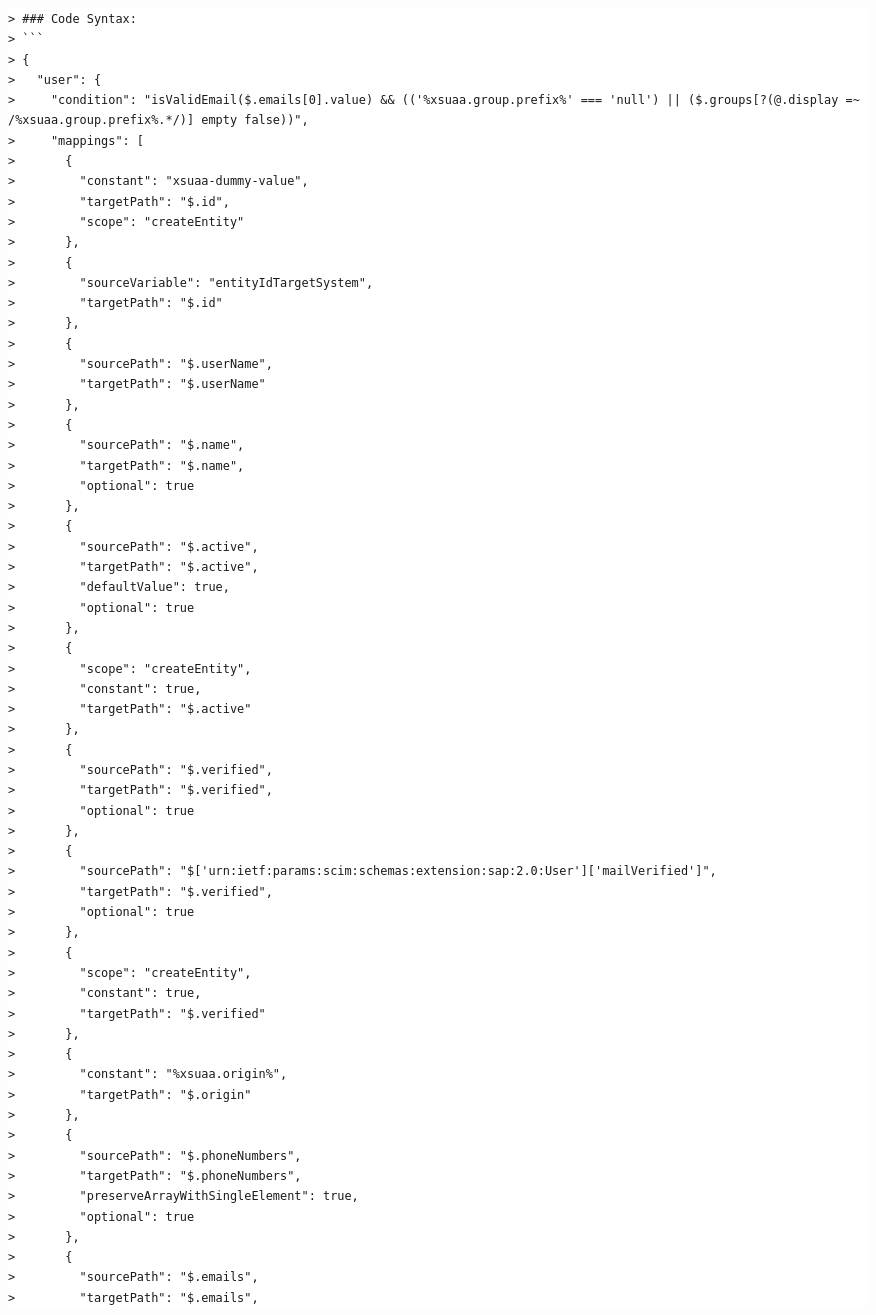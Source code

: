     > ### Code Syntax:  
    > ```
    > {
    >   "user": {
    >     "condition": "isValidEmail($.emails[0].value) && (('%xsuaa.group.prefix%' === 'null') || ($.groups[?(@.display =~ /%xsuaa.group.prefix%.*/)] empty false))",
    >     "mappings": [
    >       {
    >         "constant": "xsuaa-dummy-value",
    >         "targetPath": "$.id",
    >         "scope": "createEntity"
    >       },
    >       {
    >         "sourceVariable": "entityIdTargetSystem",
    >         "targetPath": "$.id"
    >       },
    >       {
    >         "sourcePath": "$.userName",
    >         "targetPath": "$.userName"
    >       },
    >       {
    >         "sourcePath": "$.name",
    >         "targetPath": "$.name",
    >         "optional": true
    >       },
    >       {
    >         "sourcePath": "$.active",
    >         "targetPath": "$.active",
    >         "defaultValue": true,
    >         "optional": true
    >       },
    >       {
    >         "scope": "createEntity",
    >         "constant": true,
    >         "targetPath": "$.active"
    >       },
    >       {
    >         "sourcePath": "$.verified",
    >         "targetPath": "$.verified",
    >         "optional": true
    >       },
    >       {
    >         "sourcePath": "$['urn:ietf:params:scim:schemas:extension:sap:2.0:User']['mailVerified']",
    >         "targetPath": "$.verified",
    >         "optional": true
    >       },
    >       {
    >         "scope": "createEntity",
    >         "constant": true,
    >         "targetPath": "$.verified"
    >       },
    >       {
    >         "constant": "%xsuaa.origin%",
    >         "targetPath": "$.origin"
    >       },
    >       {
    >         "sourcePath": "$.phoneNumbers",
    >         "targetPath": "$.phoneNumbers",
    >         "preserveArrayWithSingleElement": true,
    >         "optional": true
    >       },
    >       {
    >         "sourcePath": "$.emails",
    >         "targetPath": "$.emails",
